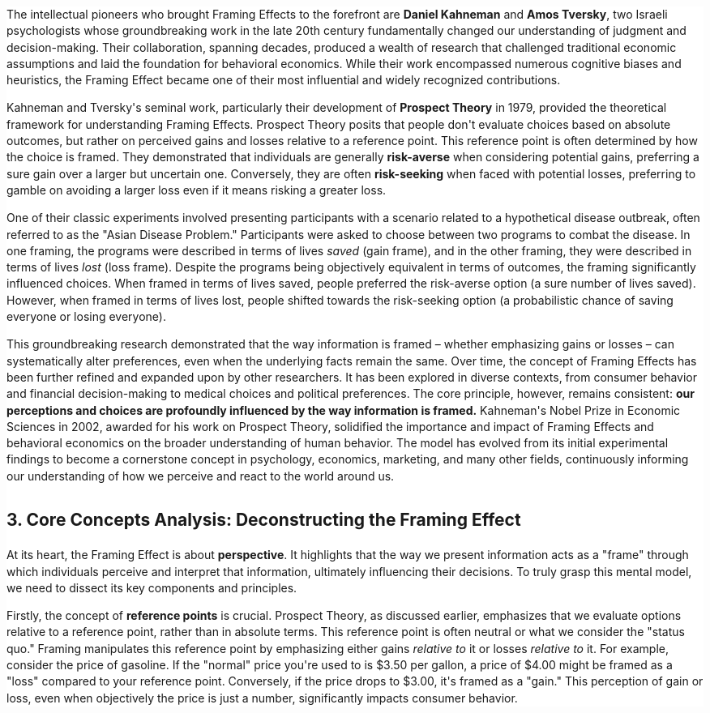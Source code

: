 The intellectual pioneers who brought Framing Effects to the forefront are **Daniel Kahneman** and **Amos Tversky**, two Israeli psychologists whose groundbreaking work in the late 20th century fundamentally changed our understanding of judgment and decision-making.  Their collaboration, spanning decades, produced a wealth of research that challenged traditional economic assumptions and laid the foundation for behavioral economics.  While their work encompassed numerous cognitive biases and heuristics, the Framing Effect became one of their most influential and widely recognized contributions.

Kahneman and Tversky's seminal work, particularly their development of **Prospect Theory** in 1979, provided the theoretical framework for understanding Framing Effects. Prospect Theory posits that people don't evaluate choices based on absolute outcomes, but rather on perceived gains and losses relative to a reference point. This reference point is often determined by how the choice is framed.  They demonstrated that individuals are generally **risk-averse** when considering potential gains, preferring a sure gain over a larger but uncertain one. Conversely, they are often **risk-seeking** when faced with potential losses, preferring to gamble on avoiding a larger loss even if it means risking a greater loss.

One of their classic experiments involved presenting participants with a scenario related to a hypothetical disease outbreak, often referred to as the "Asian Disease Problem."  Participants were asked to choose between two programs to combat the disease. In one framing, the programs were described in terms of lives *saved* (gain frame), and in the other framing, they were described in terms of lives *lost* (loss frame).  Despite the programs being objectively equivalent in terms of outcomes, the framing significantly influenced choices. When framed in terms of lives saved, people preferred the risk-averse option (a sure number of lives saved).  However, when framed in terms of lives lost, people shifted towards the risk-seeking option (a probabilistic chance of saving everyone or losing everyone).

This groundbreaking research demonstrated that the way information is framed – whether emphasizing gains or losses – can systematically alter preferences, even when the underlying facts remain the same.  Over time, the concept of Framing Effects has been further refined and expanded upon by other researchers.  It has been explored in diverse contexts, from consumer behavior and financial decision-making to medical choices and political preferences. The core principle, however, remains consistent: **our perceptions and choices are profoundly influenced by the way information is framed.**  Kahneman's Nobel Prize in Economic Sciences in 2002, awarded for his work on Prospect Theory, solidified the importance and impact of Framing Effects and behavioral economics on the broader understanding of human behavior. The model has evolved from its initial experimental findings to become a cornerstone concept in psychology, economics, marketing, and many other fields, continuously informing our understanding of how we perceive and react to the world around us.

## 3. Core Concepts Analysis: Deconstructing the Framing Effect

At its heart, the Framing Effect is about **perspective**. It highlights that the way we present information acts as a "frame" through which individuals perceive and interpret that information, ultimately influencing their decisions.  To truly grasp this mental model, we need to dissect its key components and principles.

Firstly, the concept of **reference points** is crucial.  Prospect Theory, as discussed earlier, emphasizes that we evaluate options relative to a reference point, rather than in absolute terms. This reference point is often neutral or what we consider the "status quo."  Framing manipulates this reference point by emphasizing either gains *relative to* it or losses *relative to* it. For example, consider the price of gasoline. If the "normal" price you're used to is $3.50 per gallon, a price of $4.00 might be framed as a "loss" compared to your reference point. Conversely, if the price drops to $3.00, it's framed as a "gain." This perception of gain or loss, even when objectively the price is just a number, significantly impacts consumer behavior.
